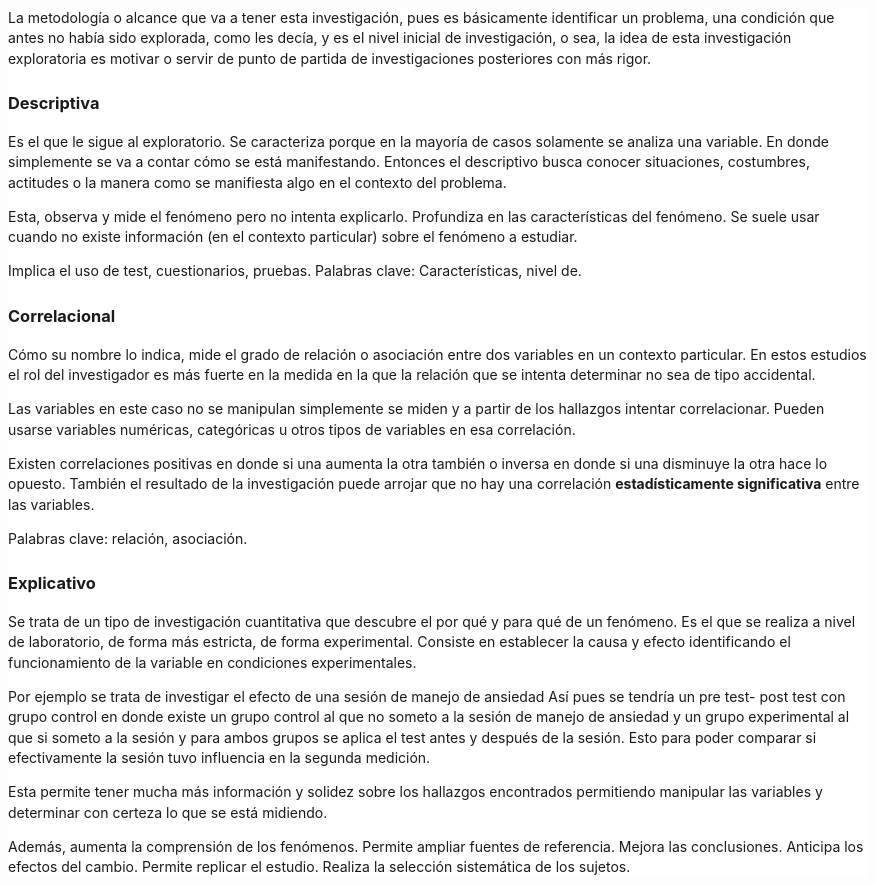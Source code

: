 La metodología o alcance que va a tener esta investigación, pues es básicamente identificar un problema, una condición que antes no había sido explorada, como les decía, y es el nivel inicial de investigación, o sea, la idea de esta investigación exploratoria es motivar o servir de punto de partida de investigaciones posteriores con más rigor.

### Descriptiva

Es el que le sigue al exploratorio. Se caracteriza porque en la mayoría de casos solamente se analiza una variable. En donde simplemente se va a contar cómo se está manifestando. Entonces el descriptivo busca conocer situaciones, costumbres, actitudes o la manera como se manifiesta algo en el contexto del problema.

Esta, observa y mide el fenómeno pero no intenta explicarlo.
Profundiza en las características del fenómeno.
Se suele usar cuando no existe información (en el contexto particular) sobre el fenómeno a estudiar.

Implica el uso de test, cuestionarios, pruebas. 
Palabras clave: Características, nivel de.

### Correlacional

Cómo su nombre lo indica, mide el grado de relación o asociación entre dos variables en un contexto particular. En estos estudios el rol del investigador es más fuerte en la medida en la que la relación que se intenta determinar no sea de tipo accidental. 

Las variables en este caso no se manipulan simplemente se miden y a partir de los hallazgos intentar correlacionar. Pueden usarse variables numéricas, categóricas u otros tipos de variables en esa correlación.

Existen correlaciones positivas en donde si una aumenta la otra también o inversa en donde si una disminuye la otra hace lo opuesto. También el resultado de la investigación puede arrojar que no hay una correlación **estadísticamente significativa** entre las variables.

Palabras clave: relación, asociación.

### Explicativo

Se trata de un tipo de investigación cuantitativa que descubre el por qué y para qué de un fenómeno. Es el que se realiza a nivel de laboratorio, de forma más estricta, de forma experimental. Consiste en establecer la causa y efecto identificando el funcionamiento de la variable en condiciones experimentales.

Por ejemplo se trata de investigar el efecto de una sesión de manejo de ansiedad
Así pues se tendría un pre test- post test con grupo control en donde existe un grupo control al que no someto a la sesión de manejo de ansiedad y un grupo experimental al que si someto a la sesión y para ambos grupos se aplica el test antes y después de la sesión. Esto para poder comparar si efectivamente la sesión tuvo influencia en la segunda medición.

Esta permite tener mucha más información y solidez sobre los hallazgos encontrados permitiendo manipular las variables y determinar con certeza lo que se está midiendo.

Además, aumenta la comprensión de los fenómenos. 
Permite ampliar fuentes de referencia.
Mejora las conclusiones.
Anticipa los efectos del cambio.
Permite replicar el estudio.
Realiza la selección sistemática de los sujetos.
